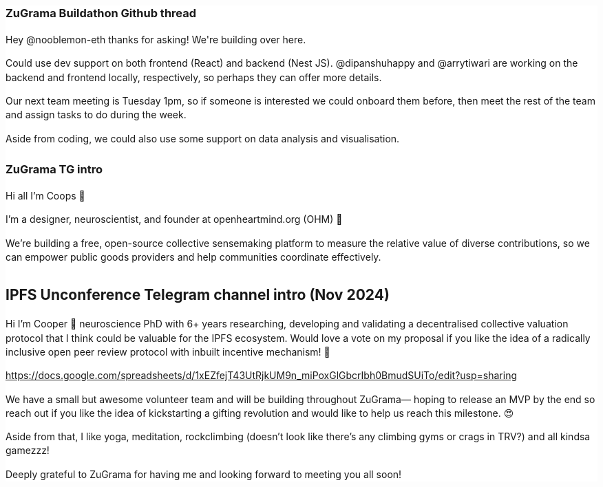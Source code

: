 

### ZuGrama Buildathon Github thread
Hey @nooblemon-eth thanks for asking! We're building over here.

Could use dev support on both frontend (React) and backend (Nest JS). @dipanshuhappy and @arrytiwari are working on the backend and frontend locally, respectively, so perhaps they can offer more details.

Our next team meeting is Tuesday 1pm, so if someone is interested we could onboard them before, then meet the rest of the team and assign tasks to do during the week.

Aside from coding, we could also use some support on data analysis and visualisation.


### ZuGrama TG intro
Hi all I’m Coops 🙂

I’m a designer, neuroscientist, and founder at openheartmind.org (OHM) 🌱

We’re building a free, open-source collective sensemaking platform to measure the relative value of diverse contributions, so we can empower public goods providers and help communities coordinate effectively. 




## IPFS Unconference Telegram channel intro (Nov 2024)
Hi I’m Cooper 👋 neuroscience PhD with 6+ years researching, developing and validating a decentralised collective valuation protocol that I think could be valuable for the IPFS ecosystem. Would love a vote on my proposal if you like the idea of a radically inclusive open peer review protocol with inbuilt incentive mechanism! 🥰

https://docs.google.com/spreadsheets/d/1xEZfejT43UtRjkUM9n_miPoxGlGbcrIbh0BmudSUiTo/edit?usp=sharing


We have a small but awesome volunteer team and will be building throughout ZuGrama— hoping to release an MVP by the end so reach out if you like the idea of kickstarting a gifting revolution and would like to help us reach this milestone. 😍

Aside from that, I like yoga, meditation, rockclimbing (doesn’t look like there’s any climbing gyms or crags in TRV?) and all kindsa gamezzz!

Deeply grateful to ZuGrama for having me and looking forward to meeting you all soon!
